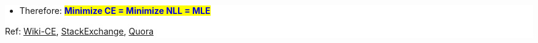 - Therefore: <mark style="background-color:yellow;"><font color="#0000dd">**Minimize CE = Minimize NLL = MLE**</font></mark>

Ref: [Wiki-CE](https://en.wikipedia.org/wiki/Cross_entropy#Relation_to_log-likelihood), [StackExchange](https://stats.stackexchange.com/questions/198038/cross-entropy-or-log-likelihood-in-output-layer), [Quora](https://www.quora.com/What-are-the-differences-between-maximum-likelihood-and-cross-entropy-as-a-loss-function)


